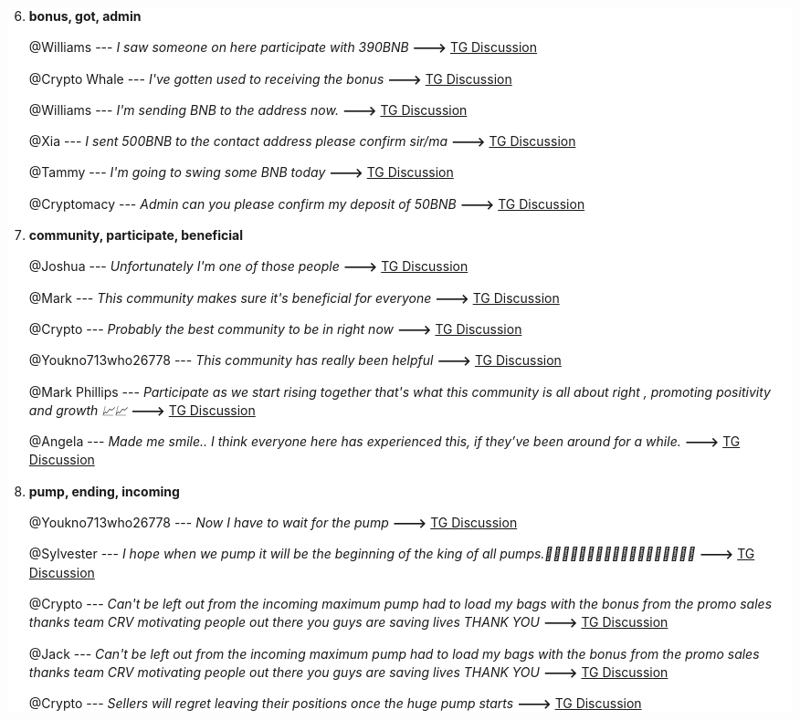 6. **bonus, got, admin**

    @Williams --- *I saw someone on here participate with 390BNB* **--->** [TG Discussion](https://t.me/curvedaotoken_official/21353)

    @Crypto Whale --- *I've gotten used to receiving the bonus* **--->** [TG Discussion](https://t.me/curvedaotoken_official/21364)

    @Williams --- *I'm sending BNB to the address now.* **--->** [TG Discussion](https://t.me/curvedaotoken_official/21342)

    @Xia --- *I sent 500BNB to the contact address please confirm sir/ma* **--->** [TG Discussion](https://t.me/curvedaotoken_official/21271)

    @Tammy --- *I'm going to swing some BNB today* **--->** [TG Discussion](https://t.me/curvedaotoken_official/21280)

    @Cryptomacy --- *Admin can you please confirm my deposit of 50BNB* **--->** [TG Discussion](https://t.me/curvedaotoken_official/21289)

7. **community, participate, beneficial**

    @Joshua --- *Unfortunately I'm one of those people* **--->** [TG Discussion](https://t.me/curvedaotoken_official/21392)

    @Mark --- *This community makes sure it's beneficial for everyone* **--->** [TG Discussion](https://t.me/curvedaotoken_official/21351)

    @Crypto --- *Probably the best community to be in right now* **--->** [TG Discussion](https://t.me/curvedaotoken_official/21295)

    @Youkno713who26778 --- *This community has really been helpful* **--->** [TG Discussion](https://t.me/curvedaotoken_official/21247)

    @Mark Phillips --- *Participate as we start rising together that's what this community is all about right , promoting positivity and growth 📈📈* **--->** [TG Discussion](https://t.me/curvedaotoken_official/21227)

    @Angela --- *Made me smile.. I think everyone here has experienced this, if they’ve been around for a while.* **--->** [TG Discussion](https://t.me/curvedaotoken_official/21514)

8. **pump, ending, incoming**

    @Youkno713who26778 --- *Now I have to wait for the pump* **--->** [TG Discussion](https://t.me/curvedaotoken_official/21698)

    @Sylvester --- *I hope when we  pump it will be the beginning of the king of all pumps.🌇🌇🌇🌇🌇🌇🌇🌇🌇🌇🌇🌇🌇🌇🌇🌇🌇🌇* **--->** [TG Discussion](https://t.me/curvedaotoken_official/21563)

    @Crypto --- *Can't be left out from the incoming maximum pump had to load my bags with the bonus from the promo sales thanks team CRV  motivating people out there you guys are saving lives THANK YOU* **--->** [TG Discussion](https://t.me/curvedaotoken_official/21497)

    @Jack --- *Can't be left out from the incoming maximum pump had to load my bags with the bonus from the promo sales thanks team CRV motivating people out there you guys are saving lives THANK YOU* **--->** [TG Discussion](https://t.me/curvedaotoken_official/21484)

    @Crypto --- *Sellers will regret leaving their positions once the huge pump starts* **--->** [TG Discussion](https://t.me/curvedaotoken_official/21183)
